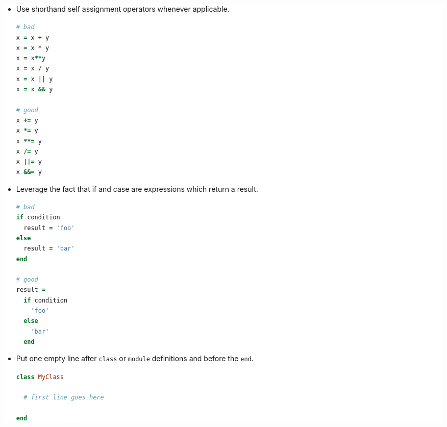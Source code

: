* Use shorthand self assignment operators whenever applicable.
    ```Ruby
    # bad
    x = x + y
    x = x * y
    x = x**y
    x = x / y
    x = x || y
    x = x && y

    # good
    x += y
    x *= y
    x **= y
    x /= y
    x ||= y
    x &&= y
    ```

*  Leverage the fact that if and case are expressions which return a result.
    ```Ruby
    # bad
    if condition
      result = 'foo'
    else
      result = 'bar'
    end

    # good
    result =
      if condition
        'foo'
      else
        'bar'
      end
    ```

* Put one empty line after `class` or `module` definitions and before the `end`.
    ```Ruby
    class MyClass

      # first line goes here

    end
    ```
